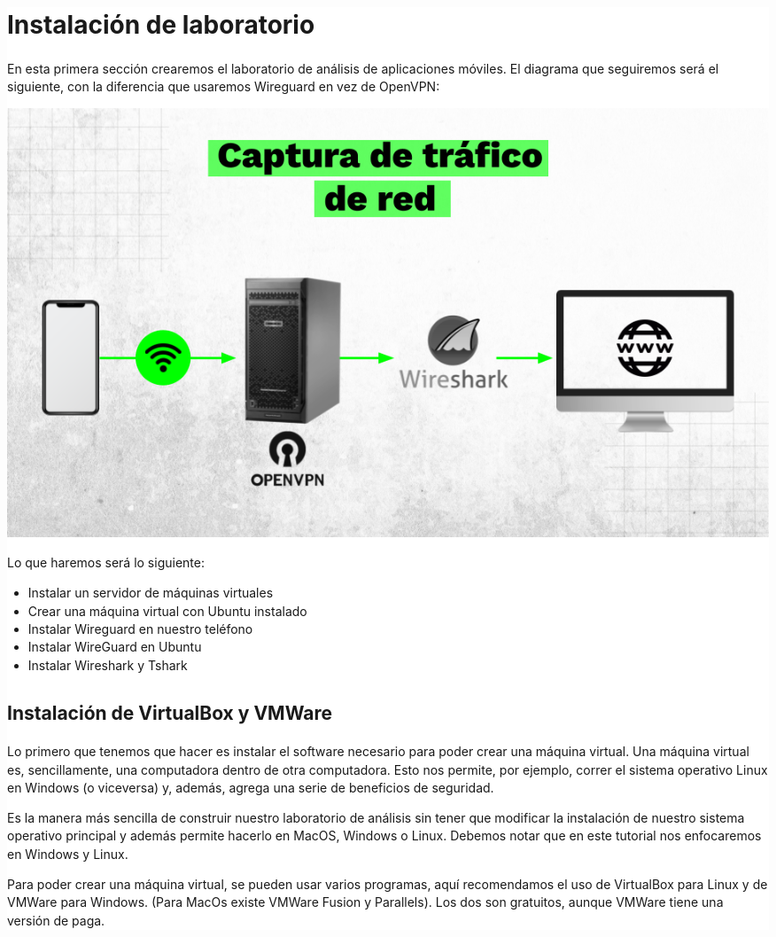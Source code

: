 # Instalación de laboratorio

En esta primera sección crearemos el laboratorio de análisis de aplicaciones móviles. El diagrama que seguiremos será el siguiente, con la diferencia que usaremos Wireguard en vez de OpenVPN:

![diagrama](./capturas_de_pantalla/instalacion-laboratorio/diagrama.png)

Lo que haremos será lo siguiente:
- Instalar un servidor de máquinas virtuales
- Crear una máquina virtual con Ubuntu instalado
- Instalar Wireguard en nuestro teléfono
- Instalar WireGuard en Ubuntu
- Instalar Wireshark y Tshark


## Instalación de VirtualBox y VMWare

Lo primero que tenemos que hacer es instalar el software necesario para poder crear una máquina virtual. Una máquina virtual es, sencillamente, una computadora dentro de otra computadora. Esto nos permite, por ejemplo, correr el sistema operativo Linux en Windows (o viceversa) y, además, agrega una serie de beneficios de seguridad. 

Es la manera más sencilla de construir nuestro laboratorio de análisis sin tener que modificar la instalación de nuestro sistema operativo principal y además permite hacerlo en MacOS, Windows o Linux. Debemos notar que en este tutorial nos enfocaremos en Windows y Linux.

Para poder crear una máquina virtual, se pueden usar varios programas, aquí recomendamos el uso de VirtualBox para Linux y de VMWare para Windows. (Para MacOs existe VMWare Fusion y Parallels). Los dos son gratuitos, aunque VMWare tiene una versión de paga. 

